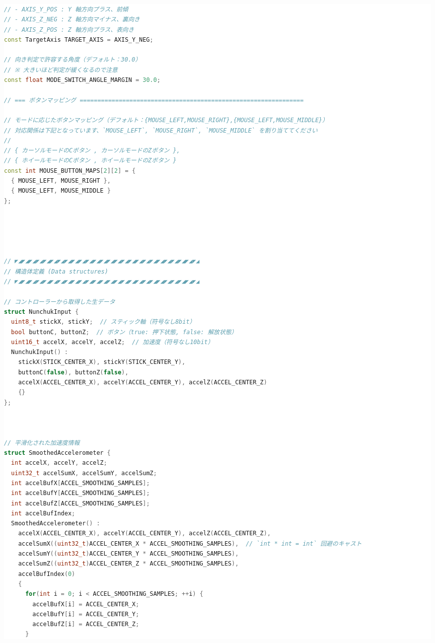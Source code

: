 ```cpp
// - AXIS_Y_POS : Y 軸方向プラス、前傾
// - AXIS_Z_NEG : Z 軸方向マイナス、裏向き
// - AXIS_Z_POS : Z 軸方向プラス、表向き
const TargetAxis TARGET_AXIS = AXIS_Y_NEG;

// 向き判定で許容する角度（デフォルト：30.0）
// ※ 大きいほど判定が緩くなるので注意
const float MODE_SWITCH_ANGLE_MARGIN = 30.0;

// === ボタンマッピング ===============================================================

// モードに応じたボタンマッピング（デフォルト：{MOUSE_LEFT,MOUSE_RIGHT},{MOUSE_LEFT,MOUSE_MIDDLE}）
// 対応関係は下記となっています、`MOUSE_LEFT`, `MOUSE_RIGHT`, `MOUSE_MIDDLE` を割り当ててください
//
// { カーソルモードのCボタン , カーソルモードのZボタン },
// { ホイールモードのCボタン , ホイールモードのZボタン }
const int MOUSE_BUTTON_MAPS[2][2] = {
  { MOUSE_LEFT, MOUSE_RIGHT },
  { MOUSE_LEFT, MOUSE_MIDDLE }
};





// ◤◢◤◢◤◢◤◢◤◢◤◢◤◢◤◢◤◢◤◢◤◢◤◢◤◢◤◢◤◢◤◢◤◢◤◢◤◢◤◢◤◢◤◢◤◢◤◢◤◢◤◢
// 構造体定義 (Data structures)
// ◤◢◤◢◤◢◤◢◤◢◤◢◤◢◤◢◤◢◤◢◤◢◤◢◤◢◤◢◤◢◤◢◤◢◤◢◤◢◤◢◤◢◤◢◤◢◤◢◤◢◤◢

// コントローラーから取得した生データ
struct NunchukInput {
  uint8_t stickX, stickY;  // スティック軸（符号なし8bit）
  bool buttonC, buttonZ;  // ボタン（true: 押下状態, false: 解放状態）
  uint16_t accelX, accelY, accelZ;  // 加速度（符号なし10bit）
  NunchukInput() :
    stickX(STICK_CENTER_X), stickY(STICK_CENTER_Y),
    buttonC(false), buttonZ(false),
    accelX(ACCEL_CENTER_X), accelY(ACCEL_CENTER_Y), accelZ(ACCEL_CENTER_Z)
    {}
};



// 平滑化された加速度情報
struct SmoothedAccelerometer {
  int accelX, accelY, accelZ;
  uint32_t accelSumX, accelSumY, accelSumZ;
  int accelBufX[ACCEL_SMOOTHING_SAMPLES];
  int accelBufY[ACCEL_SMOOTHING_SAMPLES];
  int accelBufZ[ACCEL_SMOOTHING_SAMPLES];
  int accelBufIndex;
  SmoothedAccelerometer() :
    accelX(ACCEL_CENTER_X), accelY(ACCEL_CENTER_Y), accelZ(ACCEL_CENTER_Z),
    accelSumX((uint32_t)ACCEL_CENTER_X * ACCEL_SMOOTHING_SAMPLES),  // `int * int = int` 回避のキャスト
    accelSumY((uint32_t)ACCEL_CENTER_Y * ACCEL_SMOOTHING_SAMPLES),
    accelSumZ((uint32_t)ACCEL_CENTER_Z * ACCEL_SMOOTHING_SAMPLES),
    accelBufIndex(0)
    {
      for(int i = 0; i < ACCEL_SMOOTHING_SAMPLES; ++i) {
        accelBufX[i] = ACCEL_CENTER_X;
        accelBufY[i] = ACCEL_CENTER_Y;
        accelBufZ[i] = ACCEL_CENTER_Z;
      }
```

[^1]: 3軸加速度の向き（計 6 つ）は、列挙型として独自に定義します。
[^2]: ベクトルの大きさは結果に影響を与えません。`(0, -1, 0)` でも `(0, -100, 0)` でも、最終的に求めるのは 2 つのベクトルの**角度**だからです。